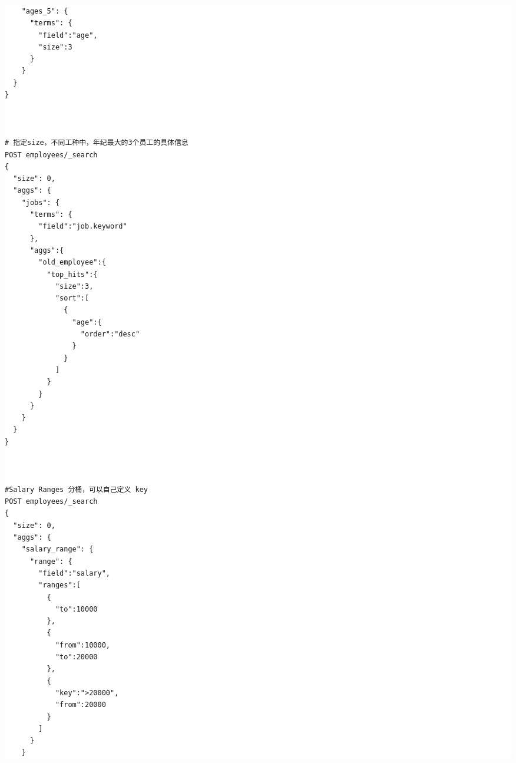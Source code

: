 ```
    "ages_5": {
      "terms": {
        "field":"age",
        "size":3
      }
    }
  }
}



# 指定size，不同工种中，年纪最大的3个员工的具体信息
POST employees/_search
{
  "size": 0,
  "aggs": {
    "jobs": {
      "terms": {
        "field":"job.keyword"
      },
      "aggs":{
        "old_employee":{
          "top_hits":{
            "size":3,
            "sort":[
              {
                "age":{
                  "order":"desc"
                }
              }
            ]
          }
        }
      }
    }
  }
}



#Salary Ranges 分桶，可以自己定义 key
POST employees/_search
{
  "size": 0,
  "aggs": {
    "salary_range": {
      "range": {
        "field":"salary",
        "ranges":[
          {
            "to":10000
          },
          {
            "from":10000,
            "to":20000
          },
          {
            "key":">20000",
            "from":20000
          }
        ]
      }
    }
```